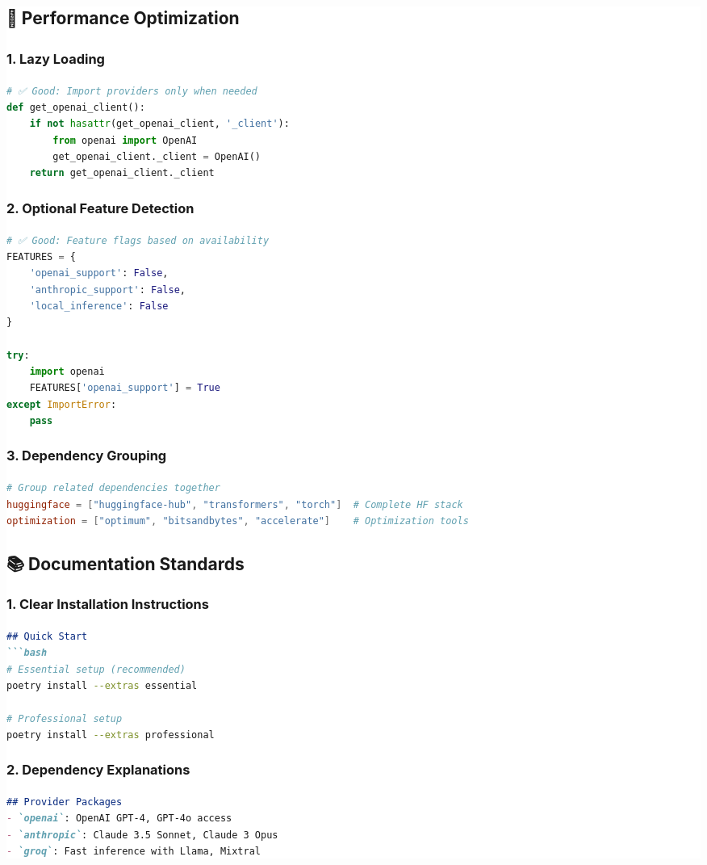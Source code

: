 ## 🚀 Performance Optimization

### 1. **Lazy Loading**
```python
# ✅ Good: Import providers only when needed
def get_openai_client():
    if not hasattr(get_openai_client, '_client'):
        from openai import OpenAI
        get_openai_client._client = OpenAI()
    return get_openai_client._client
```

### 2. **Optional Feature Detection**
```python
# ✅ Good: Feature flags based on availability
FEATURES = {
    'openai_support': False,
    'anthropic_support': False,
    'local_inference': False
}

try:
    import openai
    FEATURES['openai_support'] = True
except ImportError:
    pass
```

### 3. **Dependency Grouping**
```toml
# Group related dependencies together
huggingface = ["huggingface-hub", "transformers", "torch"]  # Complete HF stack
optimization = ["optimum", "bitsandbytes", "accelerate"]    # Optimization tools
```

## 📚 Documentation Standards

### 1. **Clear Installation Instructions**
```markdown
## Quick Start
```bash
# Essential setup (recommended)
poetry install --extras essential

# Professional setup
poetry install --extras professional
```

### 2. **Dependency Explanations**
```markdown
## Provider Packages
- `openai`: OpenAI GPT-4, GPT-4o access
- `anthropic`: Claude 3.5 Sonnet, Claude 3 Opus
- `groq`: Fast inference with Llama, Mixtral
```
